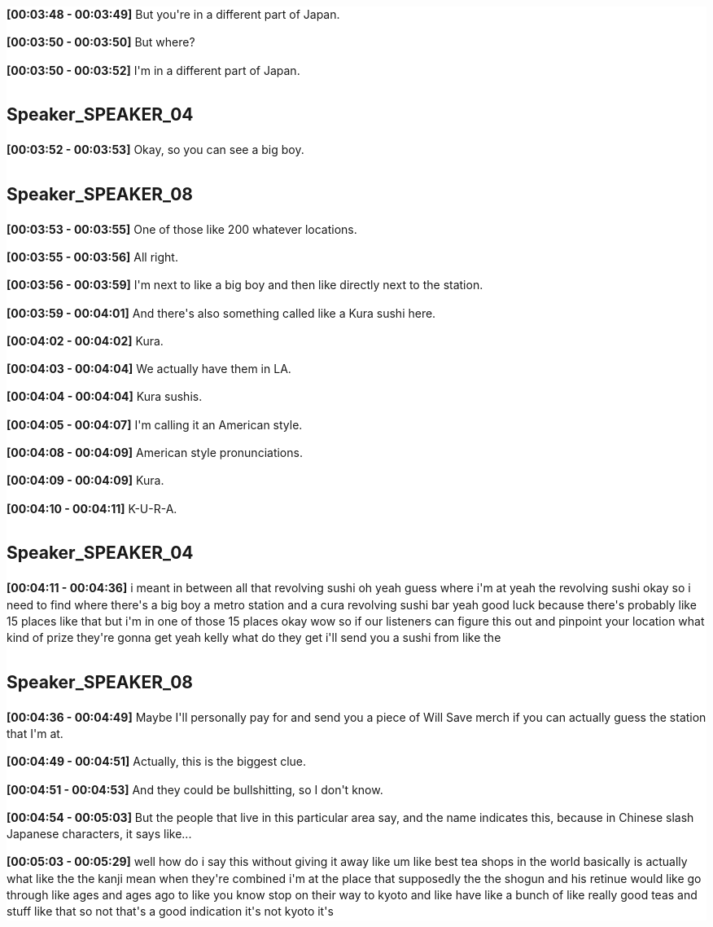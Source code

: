 **[00:03:48 - 00:03:49]** But you're in a different part of Japan.

**[00:03:50 - 00:03:50]** But where?

**[00:03:50 - 00:03:52]** I'm in a different part of Japan.


## Speaker_SPEAKER_04

**[00:03:52 - 00:03:53]** Okay, so you can see a big boy.


## Speaker_SPEAKER_08

**[00:03:53 - 00:03:55]** One of those like 200 whatever locations.

**[00:03:55 - 00:03:56]** All right.

**[00:03:56 - 00:03:59]** I'm next to like a big boy and then like directly next to the station.

**[00:03:59 - 00:04:01]** And there's also something called like a Kura sushi here.

**[00:04:02 - 00:04:02]** Kura.

**[00:04:03 - 00:04:04]** We actually have them in LA.

**[00:04:04 - 00:04:04]** Kura sushis.

**[00:04:05 - 00:04:07]** I'm calling it an American style.

**[00:04:08 - 00:04:09]** American style pronunciations.

**[00:04:09 - 00:04:09]** Kura.

**[00:04:10 - 00:04:11]** K-U-R-A.


## Speaker_SPEAKER_04

**[00:04:11 - 00:04:36]** i meant in between all that revolving sushi oh yeah guess where i'm at yeah the revolving sushi okay so i need to find where there's a big boy a metro station and a cura revolving sushi bar yeah good luck because there's probably like 15 places like that but i'm in one of those 15 places okay wow so if our listeners can figure this out and pinpoint your location what kind of prize they're gonna get yeah kelly what do they get i'll send you a sushi from like the


## Speaker_SPEAKER_08

**[00:04:36 - 00:04:49]** Maybe I'll personally pay for and send you a piece of Will Save merch if you can actually guess the station that I'm at.

**[00:04:49 - 00:04:51]** Actually, this is the biggest clue.

**[00:04:51 - 00:04:53]** And they could be bullshitting, so I don't know.

**[00:04:54 - 00:05:03]** But the people that live in this particular area say, and the name indicates this, because in Chinese slash Japanese characters, it says like...

**[00:05:03 - 00:05:29]** well how do i say this without giving it away like um like best tea shops in the world basically is actually what like the the kanji mean when they're combined i'm at the place that supposedly the the shogun and his retinue would like go through like ages and ages ago to like you know stop on their way to kyoto and like have like a bunch of like really good teas and stuff like that so not that's a good indication it's not kyoto it's
